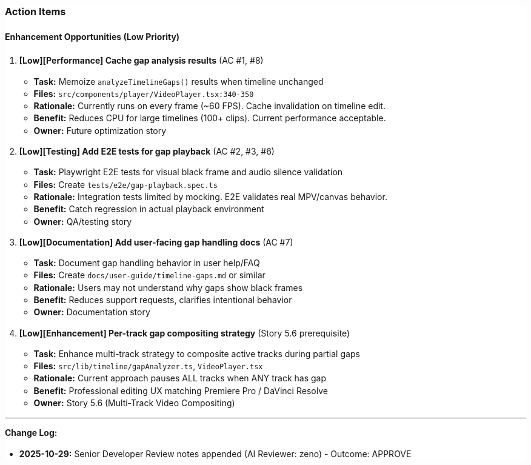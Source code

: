 ### Action Items

#### Enhancement Opportunities (Low Priority)

1. **[Low][Performance] Cache gap analysis results** (AC #1, #8)
   - **Task:** Memoize `analyzeTimelineGaps()` results when timeline unchanged
   - **Files:** `src/components/player/VideoPlayer.tsx:340-350`
   - **Rationale:** Currently runs on every frame (~60 FPS). Cache invalidation on timeline edit.
   - **Benefit:** Reduces CPU for large timelines (100+ clips). Current performance acceptable.
   - **Owner:** Future optimization story

2. **[Low][Testing] Add E2E tests for gap playback** (AC #2, #3, #6)
   - **Task:** Playwright E2E tests for visual black frame and audio silence validation
   - **Files:** Create `tests/e2e/gap-playback.spec.ts`
   - **Rationale:** Integration tests limited by mocking. E2E validates real MPV/canvas behavior.
   - **Benefit:** Catch regression in actual playback environment
   - **Owner:** QA/testing story

3. **[Low][Documentation] Add user-facing gap handling docs** (AC #7)
   - **Task:** Document gap handling behavior in user help/FAQ
   - **Files:** Create `docs/user-guide/timeline-gaps.md` or similar
   - **Rationale:** Users may not understand why gaps show black frames
   - **Benefit:** Reduces support requests, clarifies intentional behavior
   - **Owner:** Documentation story

4. **[Low][Enhancement] Per-track gap compositing strategy** (Story 5.6 prerequisite)
   - **Task:** Enhance multi-track strategy to composite active tracks during partial gaps
   - **Files:** `src/lib/timeline/gapAnalyzer.ts`, `VideoPlayer.tsx`
   - **Rationale:** Current approach pauses ALL tracks when ANY track has gap
   - **Benefit:** Professional editing UX matching Premiere Pro / DaVinci Resolve
   - **Owner:** Story 5.6 (Multi-Track Video Compositing)

---

**Change Log:**

- **2025-10-29:** Senior Developer Review notes appended (AI Reviewer: zeno) - Outcome: APPROVE
